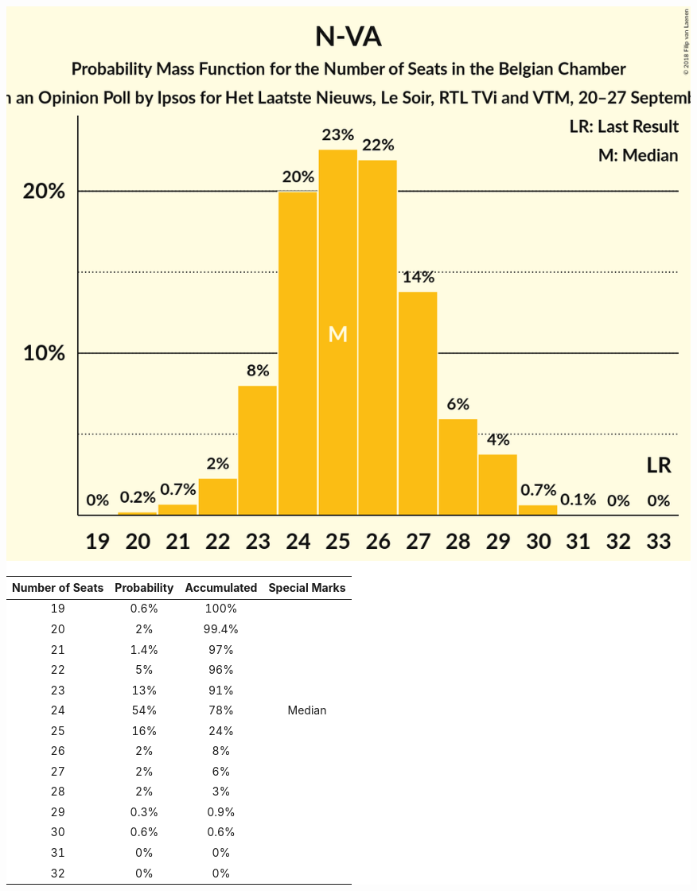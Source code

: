 ![Graph with seats probability mass function not yet produced](2018-09-27-Ipsos-seats-pmf-n-va.png "Seats Probability Mass Function")

| Number of Seats | Probability | Accumulated | Special Marks |
|:---------------:|:-----------:|:-----------:|:-------------:|
| 19 | 0.6% | 100% |  |
| 20 | 2% | 99.4% |  |
| 21 | 1.4% | 97% |  |
| 22 | 5% | 96% |  |
| 23 | 13% | 91% |  |
| 24 | 54% | 78% | Median |
| 25 | 16% | 24% |  |
| 26 | 2% | 8% |  |
| 27 | 2% | 6% |  |
| 28 | 2% | 3% |  |
| 29 | 0.3% | 0.9% |  |
| 30 | 0.6% | 0.6% |  |
| 31 | 0% | 0% |  |
| 32 | 0% | 0% |  |